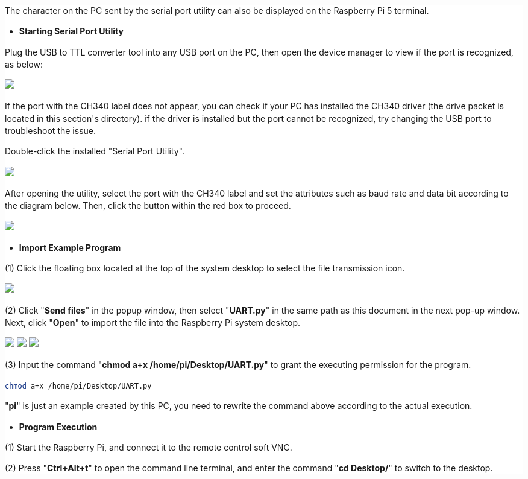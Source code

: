 The character on the PC sent by the serial port utility can also be displayed on the Raspberry Pi 5 terminal.

* **Starting Serial Port Utility**

Plug the USB to TTL converter tool into any USB port on the PC, then open the device manager to view if the port is recognized, as below:

<img class="common_img" src="../_static/media/chapter_4/section_5/section/image27.png"   />

If the port with the CH340 label does not appear, you can check if your PC has installed the CH340 driver (the drive packet is located in this section's directory). if the driver is installed but the port cannot be recognized, try changing the USB port to troubleshoot the issue.

Double-click the installed "Serial Port Utility".

<img class="common_img" src="../_static/media/chapter_4/section_5/section/image28.png"  />

After opening the utility, select the port with the CH340 label and set the attributes such as baud rate and data bit according to the diagram below. Then, click the button within the red box to proceed.

<img class="common_img" src="../_static/media/chapter_4/section_5/section/image29.png"   />

* **Import Example Program**

(1) Click the floating box located at the top of the system desktop to select the file transmission icon.

<img class="common_img" src="../_static/media/chapter_4/section_5/section/image30.png"   />

(2) Click "**Send files**" in the popup window, then select "**UART.py**" in the same path as this document in the next pop-up window. Next, click "**Open**" to import the file into the Raspberry Pi system desktop.

<img class="common_img" src="../_static/media/chapter_4/section_5/section/image31.png"   />

<img class="common_img" src="../_static/media/chapter_4/section_5/section/image32.png"   />

<img class="common_img" src="../_static/media/chapter_4/section_5/section/image33.png"  />

(3) Input the command "**chmod a+x /home/pi/Desktop/UART.py**" to grant the executing permission for the program.

```bash
chmod a+x /home/pi/Desktop/UART.py
```

"**pi**" is just an example created by this PC, you need to rewrite the command above according to the actual execution.

* **Program Execution**

(1) Start the Raspberry Pi, and connect it to the remote control soft VNC.

(2) Press "**Ctrl+Alt+t**" to open the command line terminal, and enter the command "**cd Desktop/**" to switch to the desktop.
